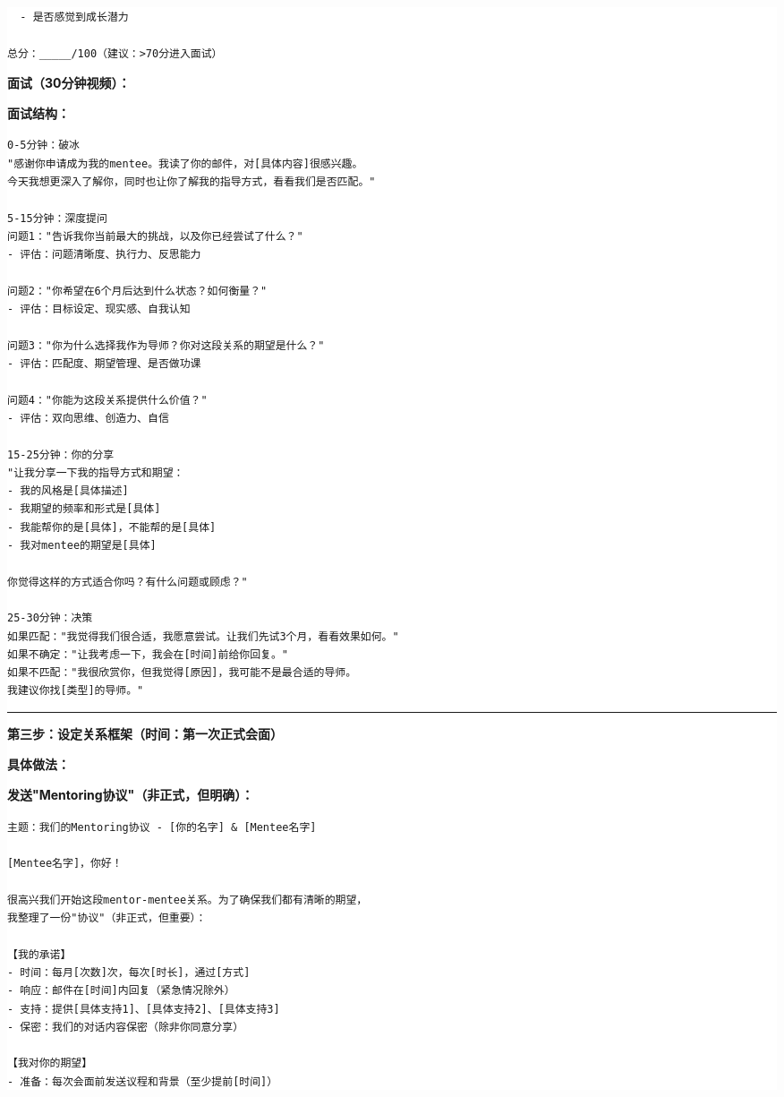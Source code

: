 ```
  - 是否感觉到成长潜力

总分：_____/100（建议：>70分进入面试）
```

**面试（30分钟视频）：**

**面试结构：**
```
0-5分钟：破冰
"感谢你申请成为我的mentee。我读了你的邮件，对[具体内容]很感兴趣。
今天我想更深入了解你，同时也让你了解我的指导方式，看看我们是否匹配。"

5-15分钟：深度提问
问题1："告诉我你当前最大的挑战，以及你已经尝试了什么？"
- 评估：问题清晰度、执行力、反思能力

问题2："你希望在6个月后达到什么状态？如何衡量？"
- 评估：目标设定、现实感、自我认知

问题3："你为什么选择我作为导师？你对这段关系的期望是什么？"
- 评估：匹配度、期望管理、是否做功课

问题4："你能为这段关系提供什么价值？"
- 评估：双向思维、创造力、自信

15-25分钟：你的分享
"让我分享一下我的指导方式和期望：
- 我的风格是[具体描述]
- 我期望的频率和形式是[具体]
- 我能帮你的是[具体]，不能帮的是[具体]
- 我对mentee的期望是[具体]

你觉得这样的方式适合你吗？有什么问题或顾虑？"

25-30分钟：决策
如果匹配："我觉得我们很合适，我愿意尝试。让我们先试3个月，看看效果如何。"
如果不确定："让我考虑一下，我会在[时间]前给你回复。"
如果不匹配："我很欣赏你，但我觉得[原因]，我可能不是最合适的导师。
我建议你找[类型]的导师。"
```

---

**第三步：设定关系框架（时间：第一次正式会面）**

**具体做法：**

**发送"Mentoring协议"（非正式，但明确）：**

```
主题：我们的Mentoring协议 - [你的名字] & [Mentee名字]

[Mentee名字]，你好！

很高兴我们开始这段mentor-mentee关系。为了确保我们都有清晰的期望，
我整理了一份"协议"（非正式，但重要）：

【我的承诺】
- 时间：每月[次数]次，每次[时长]，通过[方式]
- 响应：邮件在[时间]内回复（紧急情况除外）
- 支持：提供[具体支持1]、[具体支持2]、[具体支持3]
- 保密：我们的对话内容保密（除非你同意分享）

【我对你的期望】
- 准备：每次会面前发送议程和背景（至少提前[时间]）
```